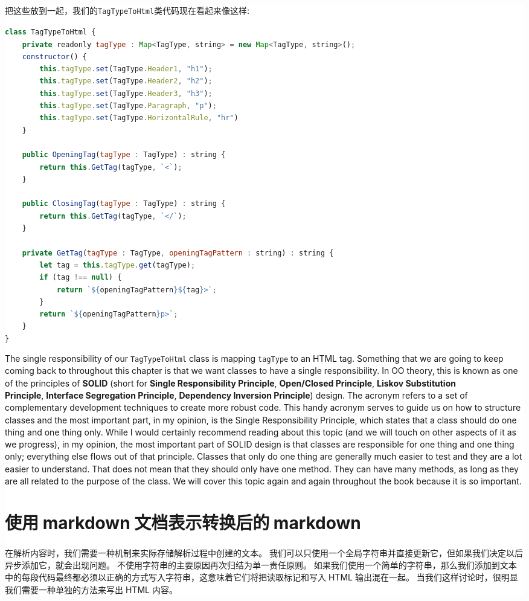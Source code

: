 把这些放到一起，我们的`TagTypeToHtml`类代码现在看起来像这样:

```js
class TagTypeToHtml {
    private readonly tagType : Map<TagType, string> = new Map<TagType, string>();
    constructor() {
        this.tagType.set(TagType.Header1, "h1");
        this.tagType.set(TagType.Header2, "h2");
        this.tagType.set(TagType.Header3, "h3");
        this.tagType.set(TagType.Paragraph, "p");
        this.tagType.set(TagType.HorizontalRule, "hr")
    }

    public OpeningTag(tagType : TagType) : string {
        return this.GetTag(tagType, `<`);
    }

    public ClosingTag(tagType : TagType) : string {
        return this.GetTag(tagType, `</`);
    }

    private GetTag(tagType : TagType, openingTagPattern : string) : string {
        let tag = this.tagType.get(tagType);
        if (tag !== null) {
            return `${openingTagPattern}${tag}>`;
        }
        return `${openingTagPattern}p>`;
    }
}
```

The single responsibility of our `TagTypeToHtml` class is mapping `tagType` to an HTML tag. Something that we are going to keep coming back to throughout this chapter is that we want classes to have a single responsibility. In OO theory, this is known as one of the principles of **SOLID** (short for **Single Responsibility Principle**, **Open/Closed Principle**, **Liskov Substitution Principle**, **Interface Segregation Principle**, **Dependency Inversion Principle**) design. The acronym refers to a set of complementary development techniques to create more robust code.
This handy acronym serves to guide us on how to structure classes and the most important part, in my opinion, is the Single Responsibility Principle, which states that a class should do one thing and one thing only. While I would certainly recommend reading about this topic (and we will touch on other aspects of it as we progress), in my opinion, the most important part of SOLID design is that classes are responsible for one thing and one thing only; everything else flows out of that principle. Classes that only do one thing are generally much easier to test and they are a lot easier to understand. That does not mean that they should only have one method. They can have many methods, as long as they are all related to the purpose of the class. We will cover this topic again and again throughout the book because it is so important.

# 使用 markdown 文档表示转换后的 markdown

在解析内容时，我们需要一种机制来实际存储解析过程中创建的文本。 我们可以只使用一个全局字符串并直接更新它，但如果我们决定以后异步添加它，就会出现问题。 不使用字符串的主要原因再次归结为单一责任原则。 如果我们使用一个简单的字符串，那么我们添加到文本中的每段代码最终都必须以正确的方式写入字符串，这意味着它们将把读取标记和写入 HTML 输出混在一起。 当我们这样讨论时，很明显我们需要一种单独的方法来写出 HTML 内容。
